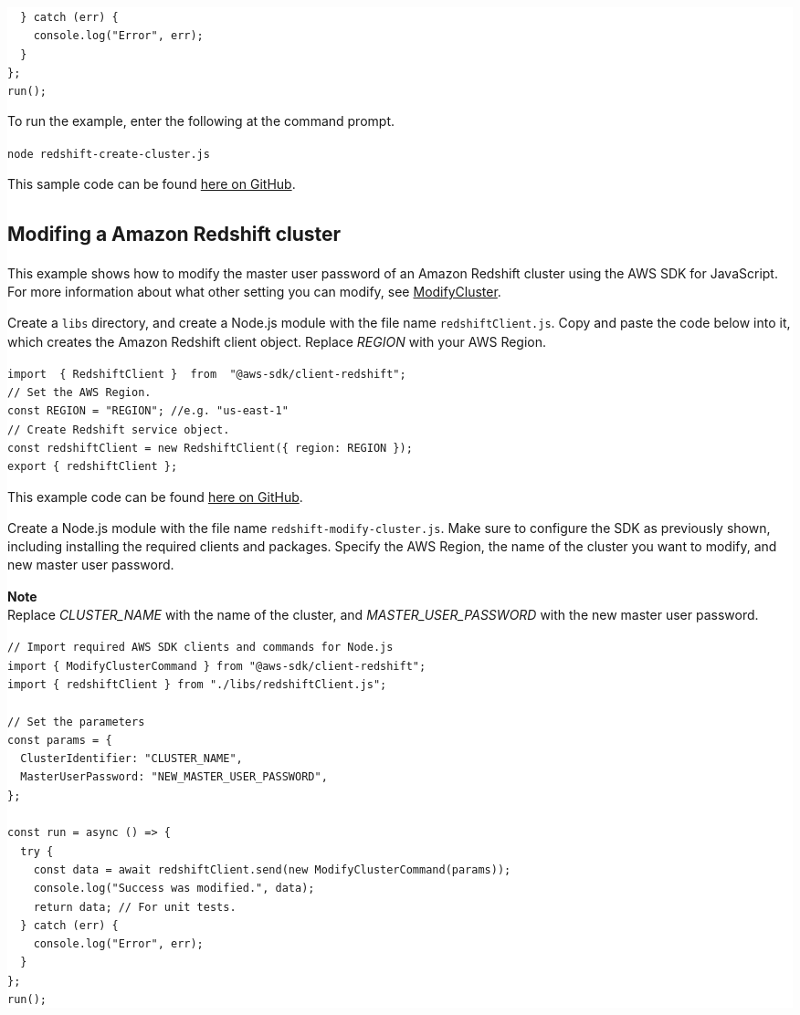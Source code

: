 ```
  } catch (err) {
    console.log("Error", err);
  }
};
run();
```

To run the example, enter the following at the command prompt\.

```
node redshift-create-cluster.js  
```

This sample code can be found [here on GitHub](https://github.com/awsdocs/aws-doc-sdk-examples/blob/master/javascriptv3/example_code/redshift/src/redshift-create-cluster.js)\.

## Modifing a Amazon Redshift cluster<a name="redshift-modify-cluster"></a>

This example shows how to modify the master user password of an Amazon Redshift cluster using the AWS SDK for JavaScript\. For more information about what other setting you can modify, see [ModifyCluster](https://docs.aws.amazon.com/redshift/latest/APIReference/API_ModifyCluster.html)\.

Create a `libs` directory, and create a Node\.js module with the file name `redshiftClient.js`\. Copy and paste the code below into it, which creates the Amazon Redshift client object\. Replace *REGION* with your AWS Region\.

```
import  { RedshiftClient }  from  "@aws-sdk/client-redshift";
// Set the AWS Region.
const REGION = "REGION"; //e.g. "us-east-1"
// Create Redshift service object.
const redshiftClient = new RedshiftClient({ region: REGION });
export { redshiftClient };
```

This example code can be found [here on GitHub](https://github.com/awsdocs/aws-doc-sdk-examples/blob/master/javascriptv3/example_code/redshift/src/libs/redshiftClient.js)\.

Create a Node\.js module with the file name `redshift-modify-cluster.js`\. Make sure to configure the SDK as previously shown, including installing the required clients and packages\. Specify the AWS Region, the name of the cluster you want to modify, and new master user password\.

**Note**  
Replace *CLUSTER\_NAME* with the name of the cluster, and *MASTER\_USER\_PASSWORD* with the new master user password\. 

```
// Import required AWS SDK clients and commands for Node.js
import { ModifyClusterCommand } from "@aws-sdk/client-redshift";
import { redshiftClient } from "./libs/redshiftClient.js";

// Set the parameters
const params = {
  ClusterIdentifier: "CLUSTER_NAME",
  MasterUserPassword: "NEW_MASTER_USER_PASSWORD",
};

const run = async () => {
  try {
    const data = await redshiftClient.send(new ModifyClusterCommand(params));
    console.log("Success was modified.", data);
    return data; // For unit tests.
  } catch (err) {
    console.log("Error", err);
  }
};
run();
```